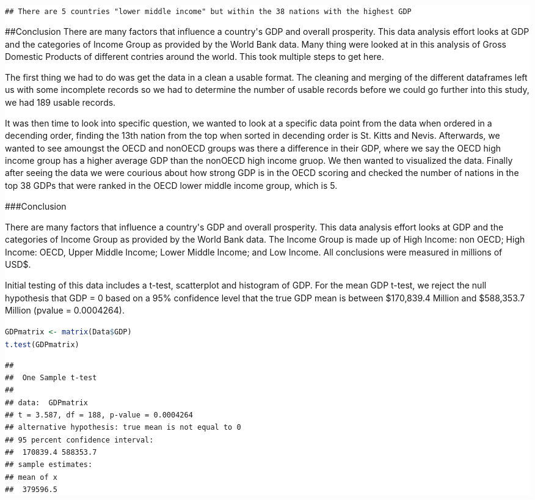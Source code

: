 ```
## There are 5 countries "lower middle income" but within the 38 nations with the highest GDP
```
##Conclusion
There are many factors that influence a country's GDP and overall prosperity.
This data analysis effort looks at GDP and the categories of Income Group as provided by the World Bank data.
Many thing were looked at in this analysis of Gross Domestic Products of different contries around the world.
This took multiple steps to get here.

The first thing we had to do was get the data in a clean a usable format.
The cleaning and merging of the different dataframes left us with some incomplete records so we had to determine the number of usable records before we could go further into this study, we had 189 usable records.<br/>

It was then time to look into specific question, we wanted to look at a specific data point from the data when ordered in a decending order, finding the 13th nation from the top when sorted in decending order is St. Kitts and Nevis.
Afterwards, we wanted to see amoungst the OECD and nonOECD groups was there a difference in their GDP, where we say the OECD high income group has a higher average GDP than the nonOECD high income gruop.
We then wanted to visualized the data.
Finally after seeing the data we were courious about how strong GDP is in the OECD scoring and checked the number of nations in the top 38 GDPs that were ranked in the OECD lower middle income group, which is 5.

###Conclusion

There are many factors that influence a country's GDP and overall prosperity.
This data analysis effort looks at GDP and the categories of Income Group as provided by the World Bank data.
The Income Group is made up of High Income: non OECD; High Income: OECD, Upper Middle Income; Lower Middle Income; and Low Income.
All conclusions were measured in millions of USD$.<br/>

Initial testing of this data includes a t-test, scatterplot and histogram of GDP.
For the mean GDP t-test, we reject the null hypothesis that GDP = 0 based on a 95% confidence level that the true GDP mean is between $170,839.4 Million and $588,353.7 Million (pvalue = 0.0004264).


```r
GDPmatrix <- matrix(Data$GDP)
t.test(GDPmatrix)
```

```
## 
## 	One Sample t-test
## 
## data:  GDPmatrix
## t = 3.587, df = 188, p-value = 0.0004264
## alternative hypothesis: true mean is not equal to 0
## 95 percent confidence interval:
##  170839.4 588353.7
## sample estimates:
## mean of x 
##  379596.5
```
  